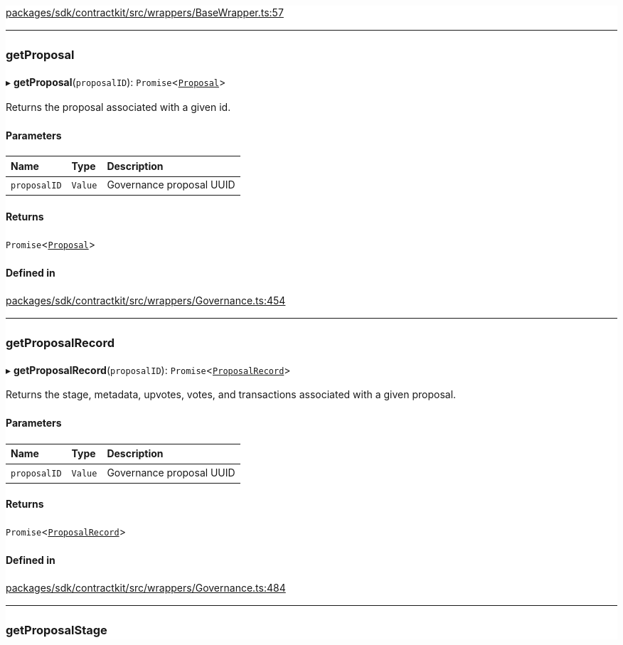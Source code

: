 [packages/sdk/contractkit/src/wrappers/BaseWrapper.ts:57](https://github.com/celo-org/developer-tooling/blob/master/packages/sdk/contractkit/src/wrappers/BaseWrapper.ts#L57)

___

### getProposal

▸ **getProposal**(`proposalID`): `Promise`\<[`Proposal`](../modules/wrappers_Governance.md#proposal)\>

Returns the proposal associated with a given id.

#### Parameters

| Name | Type | Description |
| :------ | :------ | :------ |
| `proposalID` | `Value` | Governance proposal UUID |

#### Returns

`Promise`\<[`Proposal`](../modules/wrappers_Governance.md#proposal)\>

#### Defined in

[packages/sdk/contractkit/src/wrappers/Governance.ts:454](https://github.com/celo-org/developer-tooling/blob/master/packages/sdk/contractkit/src/wrappers/Governance.ts#L454)

___

### getProposalRecord

▸ **getProposalRecord**(`proposalID`): `Promise`\<[`ProposalRecord`](../interfaces/wrappers_Governance.ProposalRecord.md)\>

Returns the stage, metadata, upvotes, votes, and transactions associated with a given proposal.

#### Parameters

| Name | Type | Description |
| :------ | :------ | :------ |
| `proposalID` | `Value` | Governance proposal UUID |

#### Returns

`Promise`\<[`ProposalRecord`](../interfaces/wrappers_Governance.ProposalRecord.md)\>

#### Defined in

[packages/sdk/contractkit/src/wrappers/Governance.ts:484](https://github.com/celo-org/developer-tooling/blob/master/packages/sdk/contractkit/src/wrappers/Governance.ts#L484)

___

### getProposalStage
